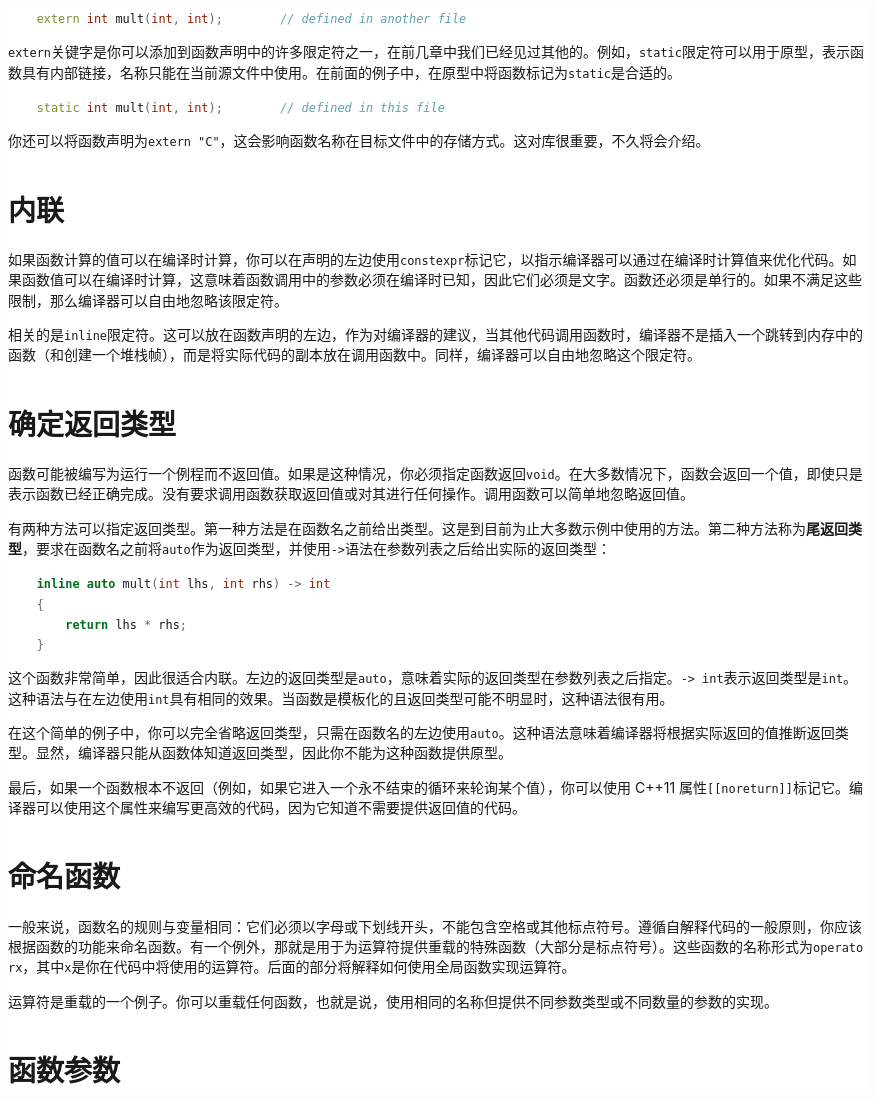 ```cpp
    extern int mult(int, int);        // defined in another file
```

`extern`关键字是你可以添加到函数声明中的许多限定符之一，在前几章中我们已经见过其他的。例如，`static`限定符可以用于原型，表示函数具有内部链接，名称只能在当前源文件中使用。在前面的例子中，在原型中将函数标记为`static`是合适的。

```cpp
    static int mult(int, int);        // defined in this file
```

你还可以将函数声明为`extern "C"`，这会影响函数名称在目标文件中的存储方式。这对库很重要，不久将会介绍。

# 内联

如果函数计算的值可以在编译时计算，你可以在声明的左边使用`constexpr`标记它，以指示编译器可以通过在编译时计算值来优化代码。如果函数值可以在编译时计算，这意味着函数调用中的参数必须在编译时已知，因此它们必须是文字。函数还必须是单行的。如果不满足这些限制，那么编译器可以自由地忽略该限定符。

相关的是`inline`限定符。这可以放在函数声明的左边，作为对编译器的建议，当其他代码调用函数时，编译器不是插入一个跳转到内存中的函数（和创建一个堆栈帧），而是将实际代码的副本放在调用函数中。同样，编译器可以自由地忽略这个限定符。

# 确定返回类型

函数可能被编写为运行一个例程而不返回值。如果是这种情况，你必须指定函数返回`void`。在大多数情况下，函数会返回一个值，即使只是表示函数已经正确完成。没有要求调用函数获取返回值或对其进行任何操作。调用函数可以简单地忽略返回值。

有两种方法可以指定返回类型。第一种方法是在函数名之前给出类型。这是到目前为止大多数示例中使用的方法。第二种方法称为**尾返回类型**，要求在函数名之前将`auto`作为返回类型，并使用`->`语法在参数列表之后给出实际的返回类型：

```cpp
    inline auto mult(int lhs, int rhs) -> int 
    { 
        return lhs * rhs; 
    }
```

这个函数非常简单，因此很适合内联。左边的返回类型是`auto`，意味着实际的返回类型在参数列表之后指定。`-> int`表示返回类型是`int`。这种语法与在左边使用`int`具有相同的效果。当函数是模板化的且返回类型可能不明显时，这种语法很有用。

在这个简单的例子中，你可以完全省略返回类型，只需在函数名的左边使用`auto`。这种语法意味着编译器将根据实际返回的值推断返回类型。显然，编译器只能从函数体知道返回类型，因此你不能为这种函数提供原型。

最后，如果一个函数根本不返回（例如，如果它进入一个永不结束的循环来轮询某个值），你可以使用 C++11 属性`[[noreturn]]`标记它。编译器可以使用这个属性来编写更高效的代码，因为它知道不需要提供返回值的代码。

# 命名函数

一般来说，函数名的规则与变量相同：它们必须以字母或下划线开头，不能包含空格或其他标点符号。遵循自解释代码的一般原则，你应该根据函数的功能来命名函数。有一个例外，那就是用于为运算符提供重载的特殊函数（大部分是标点符号）。这些函数的名称形式为`operatorx`，其中`x`是你在代码中将使用的运算符。后面的部分将解释如何使用全局函数实现运算符。

运算符是重载的一个例子。你可以重载任何函数，也就是说，使用相同的名称但提供不同参数类型或不同数量的参数的实现。

# 函数参数

